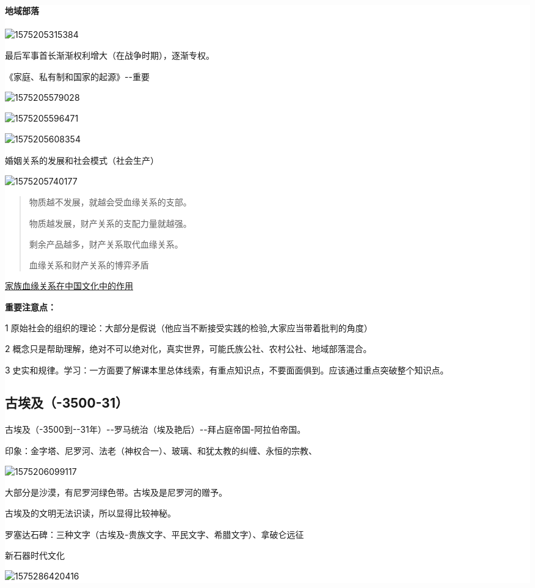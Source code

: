 #### 地域部落

![1575205315384](F:\学习\09工具\03markdown\picture\1575205315384.png)

最后军事首长渐渐权利增大（在战争时期），逐渐专权。

《家庭、私有制和国家的起源》--重要

![1575205579028](F:\学习\09工具\03markdown\picture\1575205579028.png)

![1575205596471](F:\学习\09工具\03markdown\picture\1575205596471.png)

![1575205608354](F:\学习\09工具\03markdown\picture\1575205608354.png)

婚姻关系的发展和社会模式（社会生产）

![1575205740177](F:\学习\09工具\03markdown\picture\1575205740177.png)

> 物质越不发展，就越会受血缘关系的支部。
>
> 物质越发展，财产关系的支配力量就越强。
>
> 剩余产品越多，财产关系取代血缘关系。
>
> 血缘关系和财产关系的博弈矛盾



[家族血缘关系在中国文化中的作用](https://wenku.baidu.com/view/bc616575f5335a8102d22064.html)



**重要注意点：**

1 原始社会的组织的理论：大部分是假说（他应当不断接受实践的检验,大家应当带着批判的角度）

2 概念只是帮助理解，绝对不可以绝对化，真实世界，可能氏族公社、农村公社、地域部落混合。

3 史实和规律。学习：一方面要了解课本里总体线索，有重点知识点，不要面面俱到。应该通过重点突破整个知识点。



## 古埃及（-3500-31）

古埃及（-3500到--31年）--罗马统治（埃及艳后）--拜占庭帝国-阿拉伯帝国。

印象：金字塔、尼罗河、法老（神权合一）、玻璃、和犹太教的纠缠、永恒的宗教、

![1575206099117](F:\学习\09工具\03markdown\picture\1575206099117.png)

大部分是沙漠，有尼罗河绿色带。古埃及是尼罗河的赠予。

古埃及的文明无法识读，所以显得比较神秘。

罗塞达石碑：三种文字（古埃及-贵族文字、平民文字、希腊文字）、拿破仑远征

新石器时代文化

![1575286420416](F:\学习\09工具\03markdown\picture\1575286420416.png)
